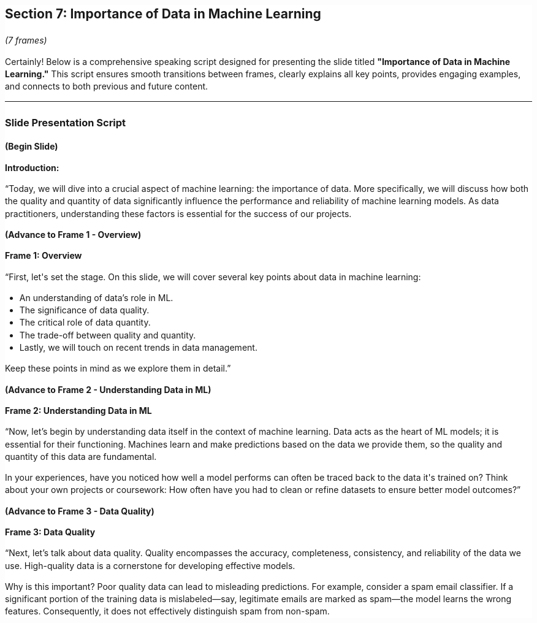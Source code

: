 
## Section 7: Importance of Data in Machine Learning
*(7 frames)*

Certainly! Below is a comprehensive speaking script designed for presenting the slide titled **"Importance of Data in Machine Learning."** This script ensures smooth transitions between frames, clearly explains all key points, provides engaging examples, and connects to both previous and future content. 

--- 

### Slide Presentation Script

**(Begin Slide)**

**Introduction:**

“Today, we will dive into a crucial aspect of machine learning: the importance of data. More specifically, we will discuss how both the quality and quantity of data significantly influence the performance and reliability of machine learning models. As data practitioners, understanding these factors is essential for the success of our projects.

**(Advance to Frame 1 - Overview)**

**Frame 1: Overview**

“First, let's set the stage. On this slide, we will cover several key points about data in machine learning:
- An understanding of data’s role in ML.
- The significance of data quality.
- The critical role of data quantity.
- The trade-off between quality and quantity.
- Lastly, we will touch on recent trends in data management.

Keep these points in mind as we explore them in detail.”

**(Advance to Frame 2 - Understanding Data in ML)**

**Frame 2: Understanding Data in ML**

“Now, let’s begin by understanding data itself in the context of machine learning. Data acts as the heart of ML models; it is essential for their functioning. Machines learn and make predictions based on the data we provide them, so the quality and quantity of this data are fundamental. 

In your experiences, have you noticed how well a model performs can often be traced back to the data it's trained on? Think about your own projects or coursework: How often have you had to clean or refine datasets to ensure better model outcomes?”

**(Advance to Frame 3 - Data Quality)**

**Frame 3: Data Quality**

“Next, let’s talk about data quality. Quality encompasses the accuracy, completeness, consistency, and reliability of the data we use. High-quality data is a cornerstone for developing effective models. 

Why is this important? Poor quality data can lead to misleading predictions. For example, consider a spam email classifier. If a significant portion of the training data is mislabeled—say, legitimate emails are marked as spam—the model learns the wrong features. Consequently, it does not effectively distinguish spam from non-spam. 
